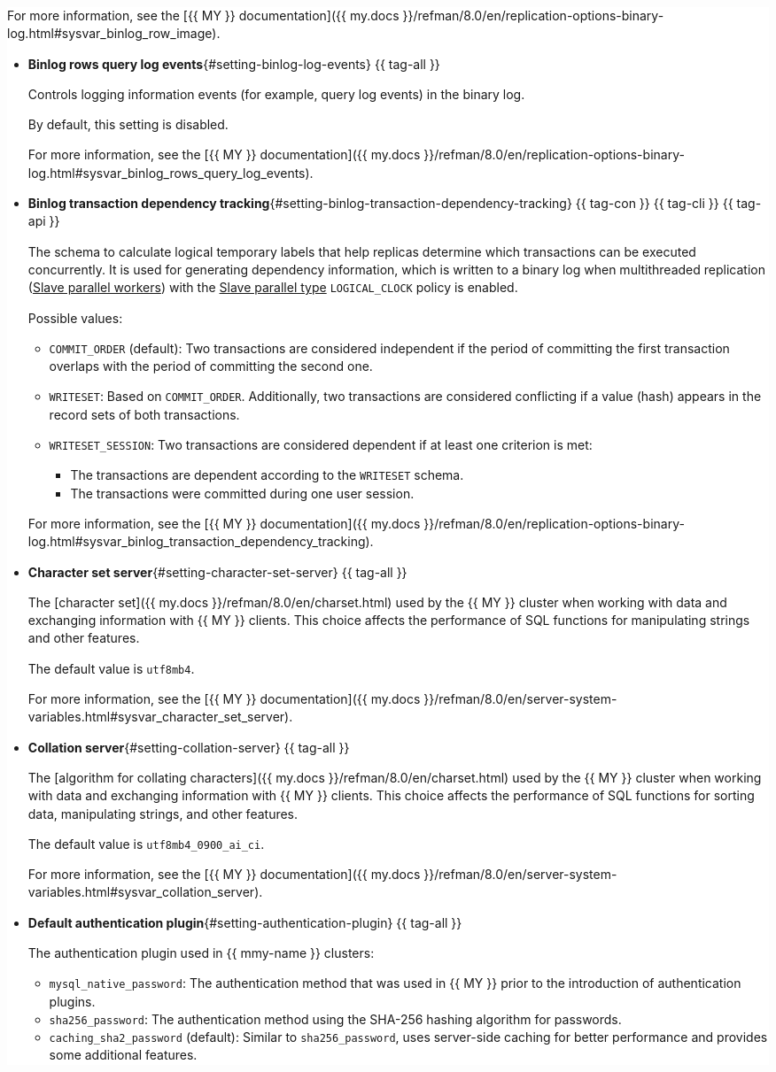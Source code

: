    For more information, see the [{{ MY }} documentation]({{ my.docs }}/refman/8.0/en/replication-options-binary-log.html#sysvar_binlog_row_image).

- **Binlog rows query log events**{#setting-binlog-log-events} {{ tag-all }}

   Controls logging information events (for example, query log events) in the binary log.

   By default, this setting is disabled.

   For more information, see the [{{ MY }} documentation]({{ my.docs }}/refman/8.0/en/replication-options-binary-log.html#sysvar_binlog_rows_query_log_events).

- **Binlog transaction dependency tracking**{#setting-binlog-transaction-dependency-tracking} {{ tag-con }} {{ tag-cli }} {{ tag-api }}

   The schema to calculate logical temporary labels that help replicas determine which transactions can be executed concurrently. It is used for generating dependency information, which is written to a binary log when multithreaded replication ([Slave parallel workers](#setting-slave-parallel-workers)) with the [Slave parallel type](#setting-slave-parallel-type) `LOGICAL_CLOCK` policy is enabled.

   Possible values:

   - `COMMIT_ORDER` (default): Two transactions are considered independent if the period of committing the first transaction overlaps with the period of committing the second one.
   - `WRITESET`: Based on `COMMIT_ORDER`. Additionally, two transactions are considered conflicting if a value (hash) appears in the record sets of both transactions.
   - `WRITESET_SESSION`: Two transactions are considered dependent if at least one criterion is met:

      - The transactions are dependent according to the `WRITESET` schema.
      - The transactions were committed during one user session.

   For more information, see the [{{ MY }} documentation]({{ my.docs }}/refman/8.0/en/replication-options-binary-log.html#sysvar_binlog_transaction_dependency_tracking).

- **Character set server**{#setting-character-set-server} {{ tag-all }}

   The [character set]({{ my.docs }}/refman/8.0/en/charset.html) used by the {{ MY }} cluster when working with data and exchanging information with {{ MY }} clients. This choice affects the performance of SQL functions for manipulating strings and other features.

   The default value is `utf8mb4`.

   For more information, see the [{{ MY }} documentation]({{ my.docs }}/refman/8.0/en/server-system-variables.html#sysvar_character_set_server).

- **Collation server**{#setting-collation-server} {{ tag-all }}

   The [algorithm for collating characters]({{ my.docs }}/refman/8.0/en/charset.html) used by the {{ MY }} cluster when working with data and exchanging information with {{ MY }} clients. This choice affects the performance of SQL functions for sorting data, manipulating strings, and other features.

   The default value is `utf8mb4_0900_ai_ci`.

   For more information, see the [{{ MY }} documentation]({{ my.docs }}/refman/8.0/en/server-system-variables.html#sysvar_collation_server).

- **Default authentication plugin**{#setting-authentication-plugin} {{ tag-all }}

   The authentication plugin used in {{ mmy-name }} clusters:
   - `mysql_native_password`: The authentication method that was used in {{ MY }} prior to the introduction of authentication plugins.
   - `sha256_password`: The authentication method using the SHA-256 hashing algorithm for passwords.
   - `caching_sha2_password` (default): Similar to `sha256_password`, uses server-side caching for better performance and provides some additional features.
